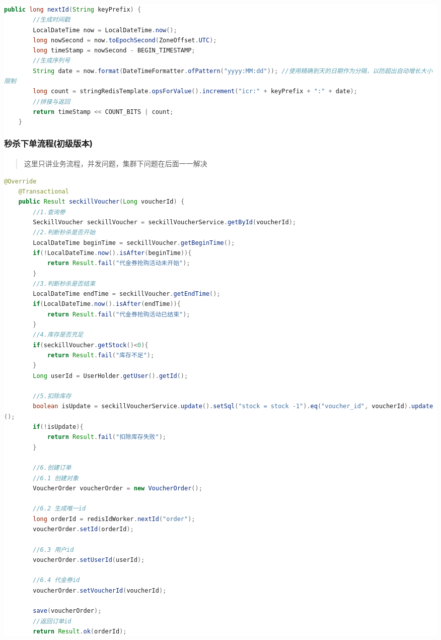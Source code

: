 ```java
public long nextId(String keyPrefix) {
        //生成时间戳
        LocalDateTime now = LocalDateTime.now();
        long nowSecond = now.toEpochSecond(ZoneOffset.UTC);
        long timeStamp = nowSecond - BEGIN_TIMESTAMP;
        //生成序列号
        String date = now.format(DateTimeFormatter.ofPattern("yyyy:MM:dd")); //使用精确到天的日期作为分隔，以防超出自动增长大小限制
        long count = stringRedisTemplate.opsForValue().increment("icr:" + keyPrefix + ":" + date);
        //拼接与返回
        return timeStamp << COUNT_BITS | count;
    }

```

### 秒杀下单流程(初级版本)
> 这里只讲业务流程，并发问题，集群下问题在后面一一解决
```java
@Override
    @Transactional
    public Result seckillVoucher(Long voucherId) {
        //1.查询劵
        SeckillVoucher seckillVoucher = seckillVoucherService.getById(voucherId);
        //2.判断秒杀是否开始
        LocalDateTime beginTime = seckillVoucher.getBeginTime();
        if(!LocalDateTime.now().isAfter(beginTime)){
            return Result.fail("代金券抢购活动未开始");
        }
        //3.判断秒杀是否结束
        LocalDateTime endTime = seckillVoucher.getEndTime();
        if(LocalDateTime.now().isAfter(endTime)){
            return Result.fail("代金券抢购活动已结束");
        }
        //4.库存是否充足
        if(seckillVoucher.getStock()<0){
            return Result.fail("库存不足");
        }
        Long userId = UserHolder.getUser().getId();

        //5.扣除库存
        boolean isUpdate = seckillVoucherService.update().setSql("stock = stock -1").eq("voucher_id", voucherId).update();
        if(!isUpdate){
            return Result.fail("扣除库存失败");
        }

        //6.创建订单
        //6.1 创建对象
        VoucherOrder voucherOrder = new VoucherOrder();

        //6.2 生成唯一id
        long orderId = redisIdWorker.nextId("order");
        voucherOrder.setId(orderId);

        //6.3 用户id
        voucherOrder.setUserId(userId);

        //6.4 代金券id
        voucherOrder.setVoucherId(voucherId);

        save(voucherOrder);
        //返回订单id
        return Result.ok(orderId);
```